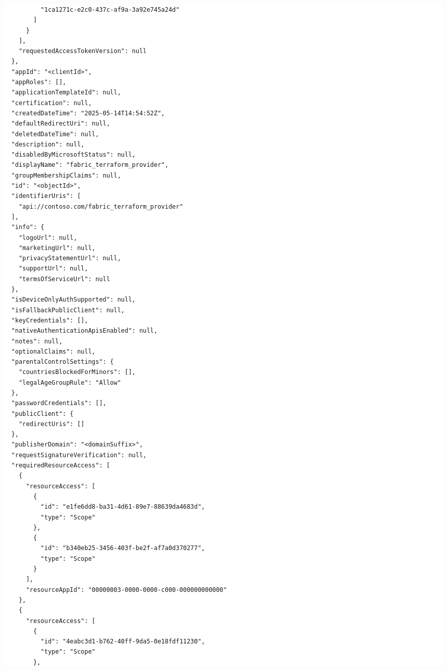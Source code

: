               "1ca1271c-e2c0-437c-af9a-3a92e745a24d"
            ]
          }
        ],
        "requestedAccessTokenVersion": null
      },
      "appId": "<clientId>",
      "appRoles": [],
      "applicationTemplateId": null,
      "certification": null,
      "createdDateTime": "2025-05-14T14:54:52Z",
      "defaultRedirectUri": null,
      "deletedDateTime": null,
      "description": null,
      "disabledByMicrosoftStatus": null,
      "displayName": "fabric_terraform_provider",
      "groupMembershipClaims": null,
      "id": "<objectId>",
      "identifierUris": [
        "api://contoso.com/fabric_terraform_provider"
      ],
      "info": {
        "logoUrl": null,
        "marketingUrl": null,
        "privacyStatementUrl": null,
        "supportUrl": null,
        "termsOfServiceUrl": null
      },
      "isDeviceOnlyAuthSupported": null,
      "isFallbackPublicClient": null,
      "keyCredentials": [],
      "nativeAuthenticationApisEnabled": null,
      "notes": null,
      "optionalClaims": null,
      "parentalControlSettings": {
        "countriesBlockedForMinors": [],
        "legalAgeGroupRule": "Allow"
      },
      "passwordCredentials": [],
      "publicClient": {
        "redirectUris": []
      },
      "publisherDomain": "<domainSuffix>",
      "requestSignatureVerification": null,
      "requiredResourceAccess": [
        {
          "resourceAccess": [
            {
              "id": "e1fe6dd8-ba31-4d61-89e7-88639da4683d",
              "type": "Scope"
            },
            {
              "id": "b340eb25-3456-403f-be2f-af7a0d370277",
              "type": "Scope"
            }
          ],
          "resourceAppId": "00000003-0000-0000-c000-000000000000"
        },
        {
          "resourceAccess": [
            {
              "id": "4eabc3d1-b762-40ff-9da5-0e18fdf11230",
              "type": "Scope"
            },